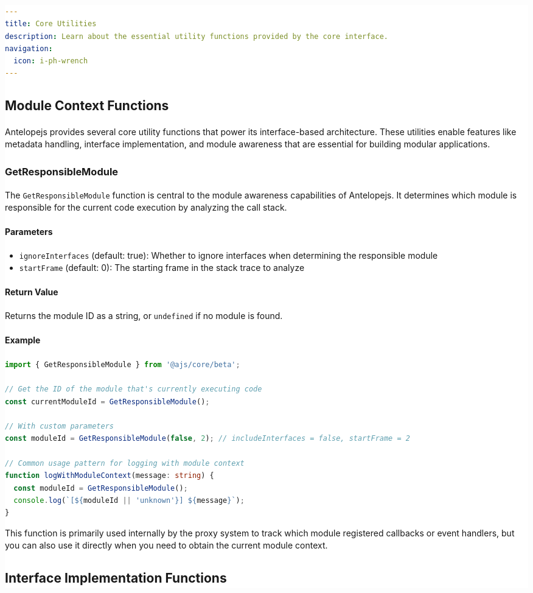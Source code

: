 ```yaml
---
title: Core Utilities
description: Learn about the essential utility functions provided by the core interface.
navigation:
  icon: i-ph-wrench
---
```


## Module Context Functions

Antelopejs provides several core utility functions that power its interface-based architecture. These utilities enable features like metadata handling, interface implementation, and module awareness that are essential for building modular applications.

### GetResponsibleModule

The `GetResponsibleModule` function is central to the module awareness capabilities of Antelopejs. It determines which module is responsible for the current code execution by analyzing the call stack.

#### Parameters

- `ignoreInterfaces` (default: true): Whether to ignore interfaces when determining the responsible module
- `startFrame` (default: 0): The starting frame in the stack trace to analyze

#### Return Value

Returns the module ID as a string, or `undefined` if no module is found.

#### Example

```typescript
import { GetResponsibleModule } from '@ajs/core/beta';

// Get the ID of the module that's currently executing code
const currentModuleId = GetResponsibleModule();

// With custom parameters
const moduleId = GetResponsibleModule(false, 2); // includeInterfaces = false, startFrame = 2

// Common usage pattern for logging with module context
function logWithModuleContext(message: string) {
  const moduleId = GetResponsibleModule();
  console.log(`[${moduleId || 'unknown'}] ${message}`);
}
```

This function is primarily used internally by the proxy system to track which module registered callbacks or event handlers, but you can also use it directly when you need to obtain the current module context.

## Interface Implementation Functions

